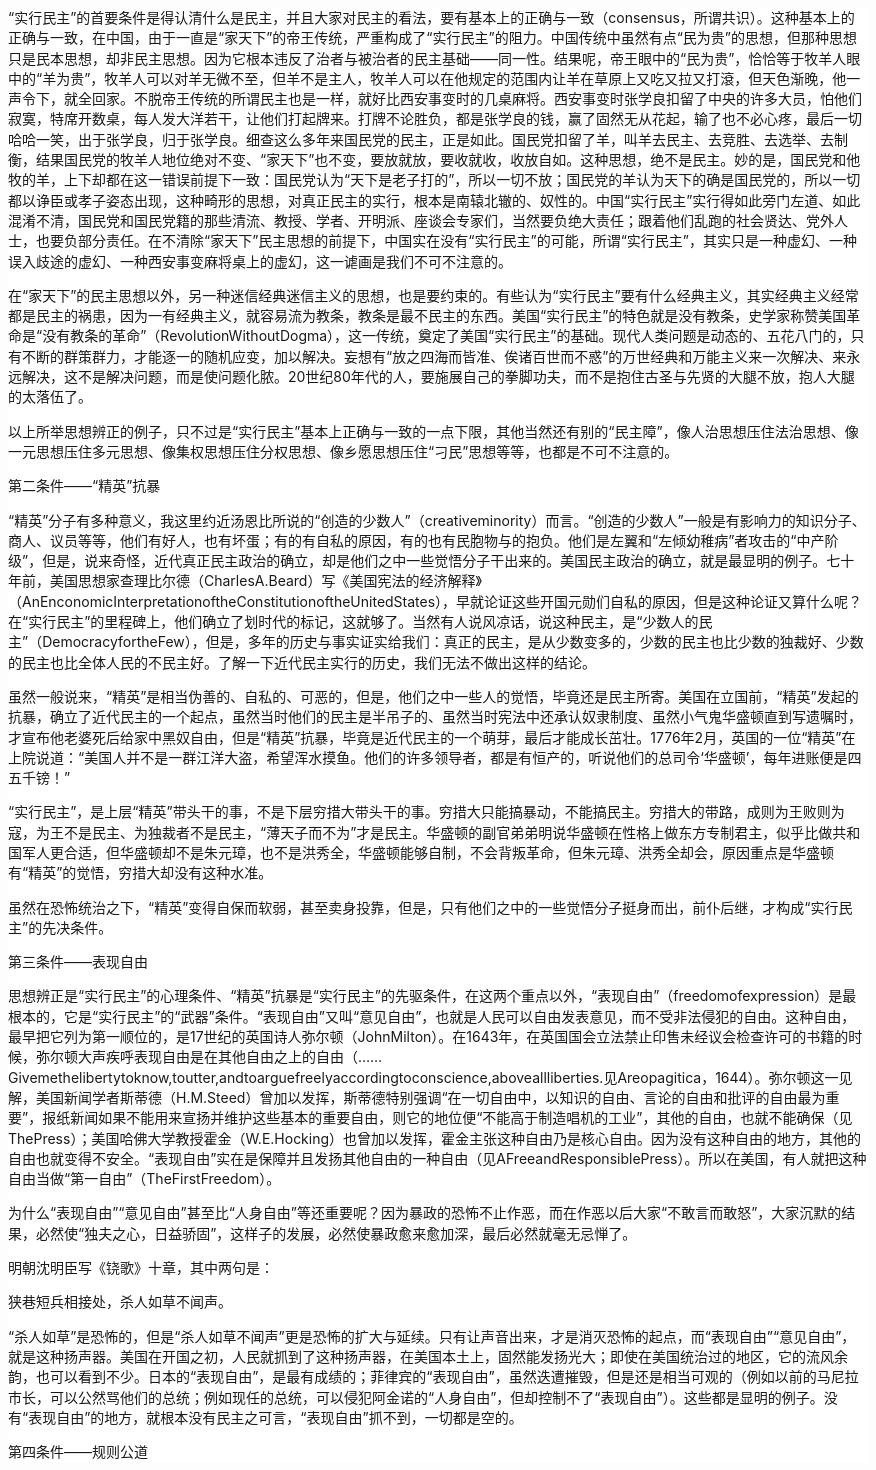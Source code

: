 “实行民主”的首要条件是得认清什么是民主，并且大家对民主的看法，要有基本上的正确与一致（consensus，所谓共识）。这种基本上的正确与一致，在中国，由于一直是“家天下”的帝王传统，严重构成了“实行民主”的阻力。中国传统中虽然有点“民为贵”的思想，但那种思想只是民本思想，却非民主思想。因为它根本违反了治者与被治者的民主基础——同一性。结果呢，帝王眼中的“民为贵”，恰恰等于牧羊人眼中的“羊为贵”，牧羊人可以对羊无微不至，但羊不是主人，牧羊人可以在他规定的范围内让羊在草原上又吃又拉又打滾，但天色渐晚，他一声令下，就全回家。不脱帝王传统的所谓民主也是一样，就好比西安事变时的几桌麻将。西安事变时张学良扣留了中央的许多大员，怕他们寂寞，特席开数桌，每人发大洋若干，让他们打起牌来。打牌不论胜负，都是张学良的钱，赢了固然无从花起，输了也不必心疼，最后一切哈哈一笑，出于张学良，归于张学良。细查这么多年来国民党的民主，正是如此。国民党扣留了羊，叫羊去民主、去竞胜、去选举、去制衡，结果国民党的牧羊人地位绝对不变、“家天下”也不变，要放就放，要收就收，收放自如。这种思想，绝不是民主。妙的是，国民党和他牧的羊，上下却都在这一错误前提下一致：国民党认为“天下是老子打的”，所以一切不放；国民党的羊认为天下的确是国民党的，所以一切都以诤臣或孝子姿态出现，这种畸形的思想，对真正民主的实行，根本是南辕北辙的、奴性的。中国“实行民主”实行得如此旁门左道、如此混淆不清，国民党和国民党籍的那些清流、教授、学者、开明派、座谈会专家们，当然要负绝大责任；跟着他们乱跑的社会贤达、党外人士，也要负部分责任。在不清除“家天下”民主思想的前提下，中国实在没有“实行民主”的可能，所谓“实行民主”，其实只是一种虚幻、一种误入歧途的虚幻、一种西安事变麻将桌上的虚幻，这一谑画是我们不可不注意的。

在“家天下”的民主思想以外，另一种迷信经典迷信主义的思想，也是要约束的。有些认为“实行民主”要有什么经典主义，其实经典主义经常都是民主的祸患，因为一有经典主义，就容易流为教条，教条是最不民主的东西。美国“实行民主”的特色就是没有教条，史学家称赞美国革命是“没有教条的革命”（RevolutionWithoutDogma），这一传统，奠定了美国“实行民主”的基础。现代人类问题是动态的、五花八门的，只有不断的群策群力，才能逐一的随机应变，加以解决。妄想有“放之四海而皆准、俟诸百世而不惑”的万世经典和万能主义来一次解决、来永远解决，这不是解决问题，而是使问题化脓。20世纪80年代的人，要施展自己的拳脚功夫，而不是抱住古圣与先贤的大腿不放，抱人大腿的太落伍了。

以上所举思想辨正的例子，只不过是“实行民主”基本上正确与一致的一点下限，其他当然还有别的“民主障”，像人治思想压住法治思想、像一元思想压住多元思想、像集权思想压住分权思想、像乡愿思想压住“刁民”思想等等，也都是不可不注意的。

第二条件——“精英”抗暴

“精英”分子有多种意义，我这里约近汤恩比所说的“创造的少数人”（creativeminority）而言。“创造的少数人”一般是有影响力的知识分子、商人、议员等等，他们有好人，也有坏蛋；有的有自私的原因，有的也有民胞物与的抱负。他们是左翼和“左倾幼稚病”者攻击的“中产阶级”，但是，说来奇怪，近代真正民主政治的确立，却是他们之中一些觉悟分子干出来的。美国民主政治的确立，就是最显明的例子。七十年前，美国思想家查理比尔德（CharlesA.Beard）写《美国宪法的经济解释》（AnEnconomicInterpretationoftheConstitutionoftheUnitedStates），早就论证这些开国元勋们自私的原因，但是这种论证又算什么呢？在“实行民主”的里程碑上，他们确立了划时代的标记，这就够了。当然有人说风凉话，说这种民主，是“少数人的民主”（DemocracyfortheFew），但是，多年的历史与事实证实给我们：真正的民主，是从少数变多的，少数的民主也比少数的独裁好、少数的民主也比全体人民的不民主好。了解一下近代民主实行的历史，我们无法不做出这样的结论。

虽然一般说来，“精英”是相当伪善的、自私的、可恶的，但是，他们之中一些人的觉悟，毕竟还是民主所寄。美国在立国前，“精英”发起的抗暴，确立了近代民主的一个起点，虽然当时他们的民主是半吊子的、虽然当时宪法中还承认奴隶制度、虽然小气鬼华盛顿直到写遗嘱时，才宣布他老婆死后给家中黑奴自由，但是“精英”抗暴，毕竟是近代民主的一个萌芽，最后才能成长茁壮。1776年2月，英国的一位“精英”在上院说道：“美国人并不是一群江洋大盗，希望浑水摸鱼。他们的许多领导者，都是有恒产的，听说他们的总司令‘华盛顿’，每年进账便是四五千镑！”

“实行民主”，是上层“精英”带头干的事，不是下层穷措大带头干的事。穷措大只能搞暴动，不能搞民主。穷措大的带路，成则为王败则为寇，为王不是民主、为独裁者不是民主，“薄天子而不为”才是民主。华盛顿的副官弟弟明说华盛顿在性格上做东方专制君主，似乎比做共和国军人更合适，但华盛顿却不是朱元璋，也不是洪秀全，华盛顿能够自制，不会背叛革命，但朱元璋、洪秀全却会，原因重点是华盛顿有“精英”的觉悟，穷措大却没有这种水准。

虽然在恐怖统治之下，“精英”变得自保而软弱，甚至卖身投靠，但是，只有他们之中的一些觉悟分子挺身而出，前仆后继，才构成“实行民主”的先决条件。

第三条件——表现自由

思想辨正是“实行民主”的心理条件、“精英”抗暴是“实行民主”的先驱条件，在这两个重点以外，“表现自由”（freedomofexpression）是最根本的，它是“实行民主”的“武器”条件。“表现自由”又叫“意见自由”，也就是人民可以自由发表意见，而不受非法侵犯的自由。这种自由，最早把它列为第一顺位的，是17世纪的英国诗人弥尔顿（JohnMilton）。在1643年，在英国国会立法禁止印售未经议会检查许可的书籍的时候，弥尔顿大声疾呼表现自由是在其他自由之上的自由（……Givemethelibertytoknow,toutter,andtoarguefreelyaccordingtoconscience,aboveallliberties.见Areopagitica，1644）。弥尔顿这一见解，美国新闻学者斯蒂德（H.M.Steed）曾加以发挥，斯蒂德特别强调“在一切自由中，以知识的自由、言论的自由和批评的自由最为重要”，报纸新闻如果不能用来宣扬并维护这些基本的重要自由，则它的地位便“不能高于制造唱机的工业”，其他的自由，也就不能确保（见ThePress）；美国哈佛大学教授霍金（W.E.Hocking）也曾加以发挥，霍金主张这种自由乃是核心自由。因为没有这种自由的地方，其他的自由也就变得不安全。“表现自由”实在是保障并且发扬其他自由的一种自由（见AFreeandResponsiblePress）。所以在美国，有人就把这种自由当做“第一自由”（TheFirstFreedom）。

为什么“表现自由”“意见自由”甚至比“人身自由”等还重要呢？因为暴政的恐怖不止作恶，而在作恶以后大家“不敢言而敢怒”，大家沉默的结果，必然使“独夫之心，日益骄固”，这样子的发展，必然使暴政愈来愈加深，最后必然就毫无忌惮了。

明朝沈明臣写《铙歌》十章，其中两句是：

狭巷短兵相接处，杀人如草不闻声。

“杀人如草”是恐怖的，但是“杀人如草不闻声”更是恐怖的扩大与延续。只有让声音出来，才是消灭恐怖的起点，而“表现自由”“意见自由”，就是这种扬声器。美国在开国之初，人民就抓到了这种扬声器，在美国本土上，固然能发扬光大；即使在美国统治过的地区，它的流风余韵，也可以看到不少。日本的“表现自由”，是最有成绩的；菲律宾的“表现自由”，虽然迭遭摧毁，但是还是相当可观的（例如以前的马尼拉市长，可以公然骂他们的总统；例如现任的总统，可以侵犯阿金诺的“人身自由”，但却控制不了“表现自由”）。这些都是显明的例子。没有“表现自由”的地方，就根本没有民主之可言，“表现自由”抓不到，一切都是空的。

第四条件——规则公道
